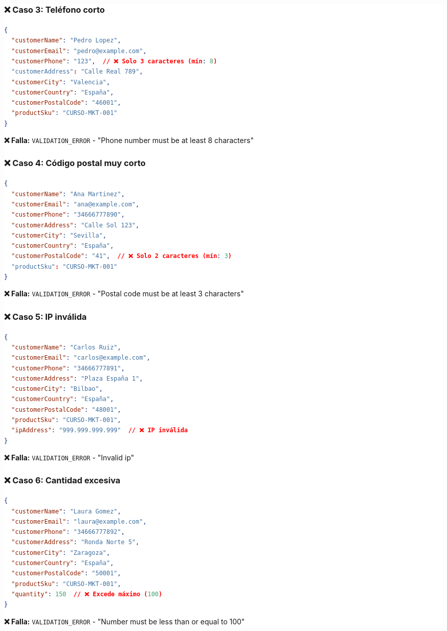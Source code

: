 ### ❌ Caso 3: Teléfono corto
```json
{
  "customerName": "Pedro Lopez",
  "customerEmail": "pedro@example.com",
  "customerPhone": "123",  // ❌ Solo 3 caracteres (mín: 8)
  "customerAddress": "Calle Real 789",
  "customerCity": "Valencia",
  "customerCountry": "España",
  "customerPostalCode": "46001",
  "productSku": "CURSO-MKT-001"
}
```
**❌ Falla:** `VALIDATION_ERROR` - "Phone number must be at least 8 characters"

### ❌ Caso 4: Código postal muy corto
```json
{
  "customerName": "Ana Martinez",
  "customerEmail": "ana@example.com",
  "customerPhone": "34666777890",
  "customerAddress": "Calle Sol 123",
  "customerCity": "Sevilla",
  "customerCountry": "España",
  "customerPostalCode": "41",  // ❌ Solo 2 caracteres (mín: 3)
  "productSku": "CURSO-MKT-001"
}
```
**❌ Falla:** `VALIDATION_ERROR` - "Postal code must be at least 3 characters"

### ❌ Caso 5: IP inválida
```json
{
  "customerName": "Carlos Ruiz",
  "customerEmail": "carlos@example.com",
  "customerPhone": "34666777891",
  "customerAddress": "Plaza España 1",
  "customerCity": "Bilbao",
  "customerCountry": "España",
  "customerPostalCode": "48001",
  "productSku": "CURSO-MKT-001",
  "ipAddress": "999.999.999.999"  // ❌ IP inválida
}
```
**❌ Falla:** `VALIDATION_ERROR` - "Invalid ip"

### ❌ Caso 6: Cantidad excesiva
```json
{
  "customerName": "Laura Gomez",
  "customerEmail": "laura@example.com",
  "customerPhone": "34666777892",
  "customerAddress": "Ronda Norte 5",
  "customerCity": "Zaragoza",
  "customerCountry": "España",
  "customerPostalCode": "50001",
  "productSku": "CURSO-MKT-001",
  "quantity": 150  // ❌ Excede máximo (100)
}
```
**❌ Falla:** `VALIDATION_ERROR` - "Number must be less than or equal to 100"
